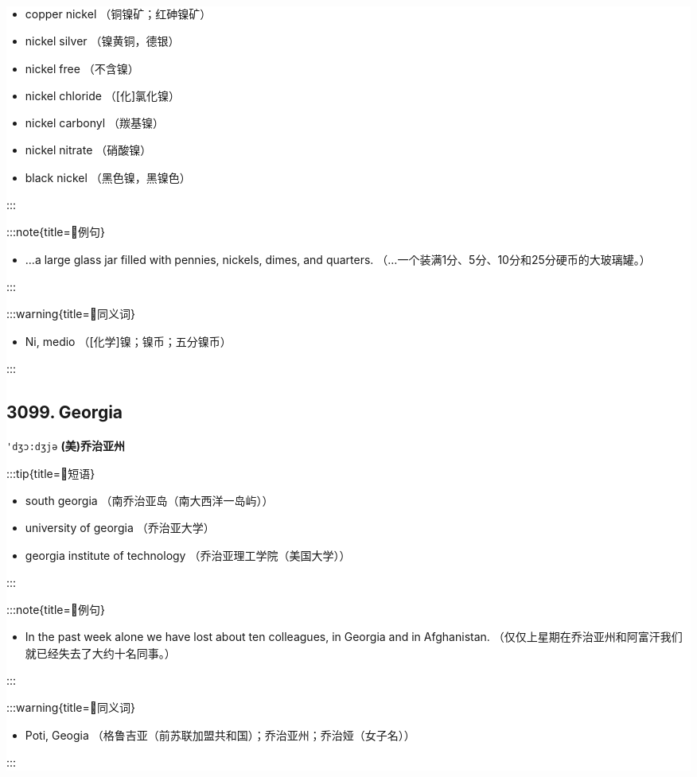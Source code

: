 - copper nickel （铜镍矿；红砷镍矿）

- nickel silver （镍黄铜，德银）

- nickel free （不含镍）

- nickel chloride （[化]氯化镍）

- nickel carbonyl （羰基镍）

- nickel nitrate （硝酸镍）

- black nickel （黑色镍，黑镍色）

:::

:::note{title=🎤例句}

- ...a large glass jar filled with pennies, nickels, dimes, and quarters. （…一个装满1分、5分、10分和25分硬币的大玻璃罐。）

:::

:::warning{title=🤔同义词}

- Ni, medio （[化学]镍；镍币；五分镍币）

:::


## 3099. Georgia

`'dʒɔ:dʒjə`  **(美)乔治亚州**

:::tip{title=🤩短语}

- south georgia （南乔治亚岛（南大西洋一岛屿））

- university of georgia （乔治亚大学）

- georgia institute of technology （乔治亚理工学院（美国大学））

:::

:::note{title=🎤例句}

- In the past week alone we have lost about ten colleagues, in Georgia and in Afghanistan. （仅仅上星期在乔治亚州和阿富汗我们就已经失去了大约十名同事。）

:::

:::warning{title=🤔同义词}

- Poti, Geogia （格鲁吉亚（前苏联加盟共和国）；乔治亚州；乔治娅（女子名））

:::


